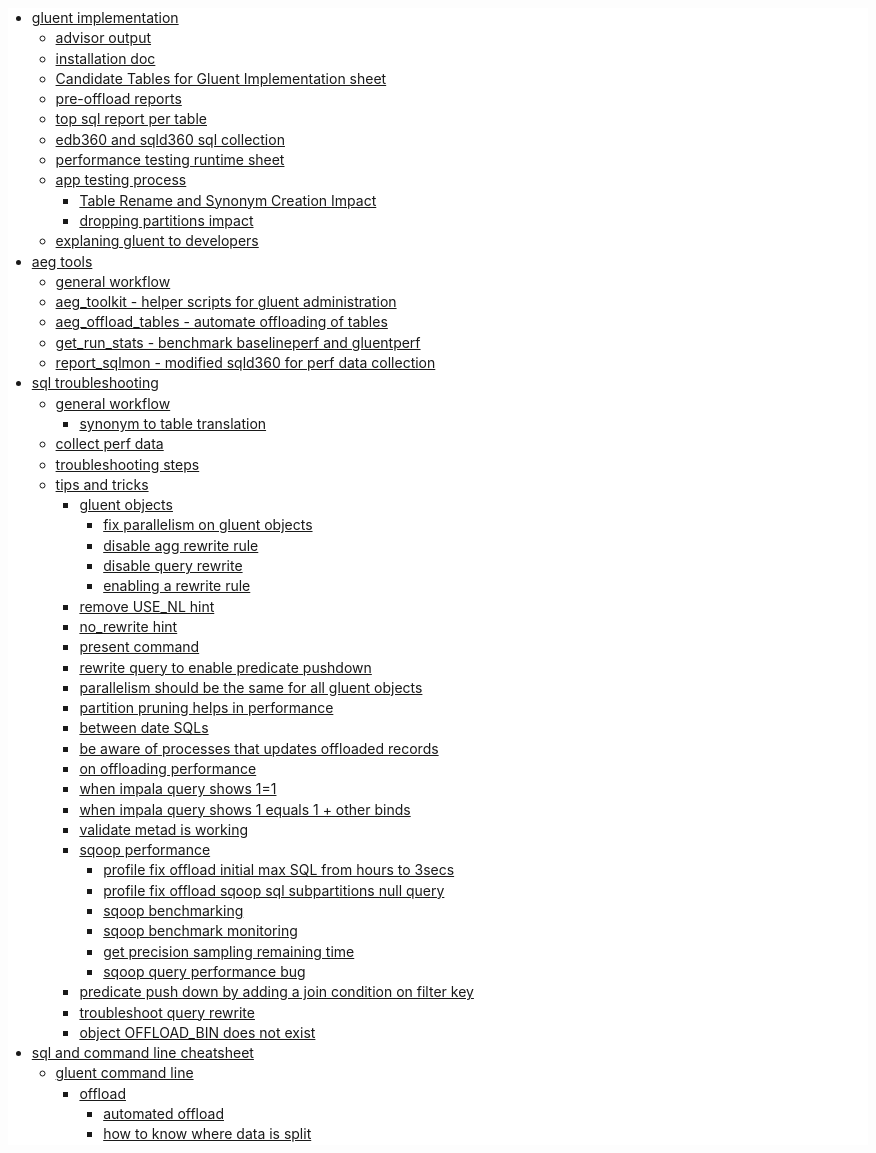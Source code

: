 
- [gluent implementation](#gluent-implementation)
  * [advisor output](#advisor-output)
  * [installation doc](#installation-doc)
  * [Candidate Tables for Gluent Implementation sheet](#candidate-tables-for-gluent-implementation-sheet)
  * [pre-offload reports](#pre-offload-reports)
  * [top sql report per table](#top-sql-report-per-table)
  * [edb360 and sqld360 sql collection](#edb360-and-sqld360-sql-collection)
  * [performance testing runtime sheet](#performance-testing-runtime-sheet)
  * [app testing process](#app-testing-process)
    * [Table Rename and Synonym Creation Impact](#table-rename-and-synonym-creation-impact)
    * [dropping partitions impact](#dropping-partitions-impact)
  * [explaning gluent to developers](#explaning-gluent-to-developers)
- [aeg tools](#aeg-tools)
  * [general workflow](#general-workflow)
  * [aeg_toolkit - helper scripts for gluent administration](#aeg_toolkit)
  * [aeg_offload_tables - automate offloading of tables](#aeg_offload_tables) 
  * [get_run_stats - benchmark baselineperf and gluentperf](#get_run_stats)
  * [report_sqlmon - modified sqld360 for perf data collection](#report_sqlmon)
- [sql troubleshooting](#sql-troubleshooting)
  * [general workflow](#general-workflow-1)
    * [synonym to table translation](#synonym-to-table-translation)
  * [collect perf data](#collect-perf-data)
  * [troubleshooting steps](#troubleshooting-steps)  
  * [tips and tricks](#tips-and-tricks)
    * [gluent objects](#gluent-objects)
      * [fix parallelism on gluent objects](#fix-parallelism-on-gluent-objects)
      * [disable agg rewrite rule](#disable-agg-rewrite-rule)
      * [disable query rewrite](#disable-query-rewrite)
      * [enabling a rewrite rule](#enabling-a-rewrite-rule)
    * [remove USE_NL hint](#remove-use_nl-hint)
    * [no_rewrite hint](#no_rewrite-hint)
    * [present command](#present-command)
    * [rewrite query to enable predicate pushdown](#rewrite-query-to-enable-predicate-pushdown)
    * [parallelism should be the same for all gluent objects](#parallelism-should-be-the-same-for-all-gluent-objects)
    * [partition pruning helps in performance](#partition-pruning-helps-in-performance)
    * [between date SQLs](#between-date-sqls)
    * [be aware of processes that updates offloaded records](#be-aware-of-processes-that-updates-offloaded-records)
    * [on offloading performance](#on-offloading-performance)
    * [when impala query shows 1=1](#when-impala-query-shows-1-equals-1)
    * [when impala query shows 1 equals 1 + other binds](#when-impala-query-shows-1-equals-1-plus-other-binds)
    * [validate metad is working](#validate-metad-is-working)
    * [sqoop performance](#sqoop-performance)
      * [profile fix offload initial max SQL from hours to 3secs](#profile-fix-offload-initial-max-sql-from-hours-to-3secs)
      * [profile fix offload sqoop sql subpartitions null query](#profile-fix-offload-sqoop-sql-subpartitions-null-query)
      * [sqoop benchmarking](#sqoop-benchmarking)
      * [sqoop benchmark monitoring](#sqoop-benchmark-monitoring)
      * [get precision sampling remaining time](#get-precision-sampling-remaining-time)
      * [sqoop query performance bug](#sqoop-query-performance-bug)
    * [predicate push down by adding a join condition on filter key](#predicate-push-down-by-adding-a-join-condition-on-filter-key)
    * [troubleshoot query rewrite](#troubleshoot-query-rewrite)
    * [object OFFLOAD_BIN does not exist](#object-offload_bin-does-not-exist)
- [sql and command line cheatsheet](#sql-and-command-line-cheatsheet)
  * [gluent command line](#gluent-command-line)
    * [offload](#offload)
      * [automated offload](#automated-offload)
      * [how to know where data is split](#how-to-know-where-data-is-split)
